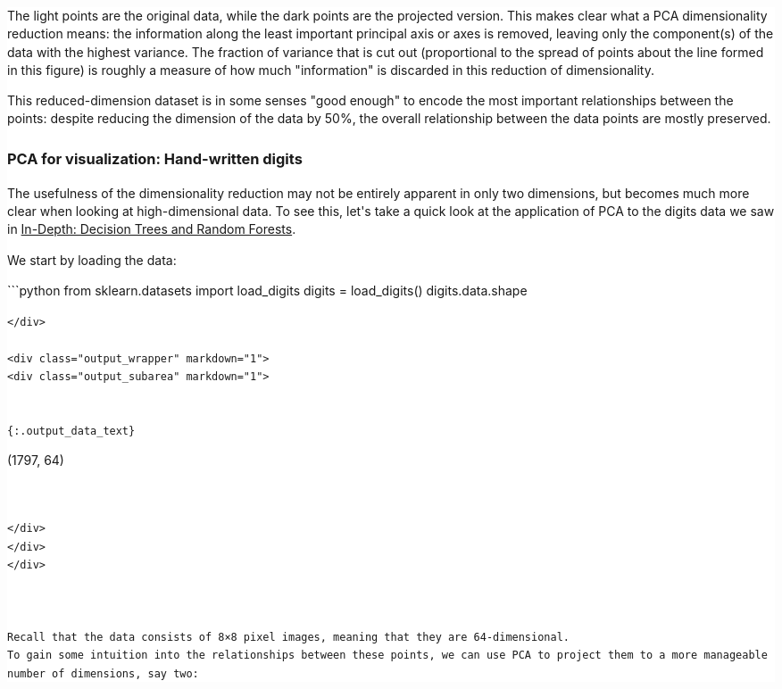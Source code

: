 </div>
</div>
</div>



The light points are the original data, while the dark points are the projected version.
This makes clear what a PCA dimensionality reduction means: the information along the least important principal axis or axes is removed, leaving only the component(s) of the data with the highest variance.
The fraction of variance that is cut out (proportional to the spread of points about the line formed in this figure) is roughly a measure of how much "information" is discarded in this reduction of dimensionality.

This reduced-dimension dataset is in some senses "good enough" to encode the most important relationships between the points: despite reducing the dimension of the data by 50%, the overall relationship between the data points are mostly preserved.



### PCA for visualization: Hand-written digits

The usefulness of the dimensionality reduction may not be entirely apparent in only two dimensions, but becomes much more clear when looking at high-dimensional data.
To see this, let's take a quick look at the application of PCA to the digits data we saw in [In-Depth: Decision Trees and Random Forests](05.08-Random-Forests.ipynb).

We start by loading the data:



<div markdown="1" class="cell code_cell">
<div class="input_area" markdown="1">
```python
from sklearn.datasets import load_digits
digits = load_digits()
digits.data.shape

```
</div>

<div class="output_wrapper" markdown="1">
<div class="output_subarea" markdown="1">


{:.output_data_text}
```
(1797, 64)
```


</div>
</div>
</div>



Recall that the data consists of 8×8 pixel images, meaning that they are 64-dimensional.
To gain some intuition into the relationships between these points, we can use PCA to project them to a more manageable number of dimensions, say two:
